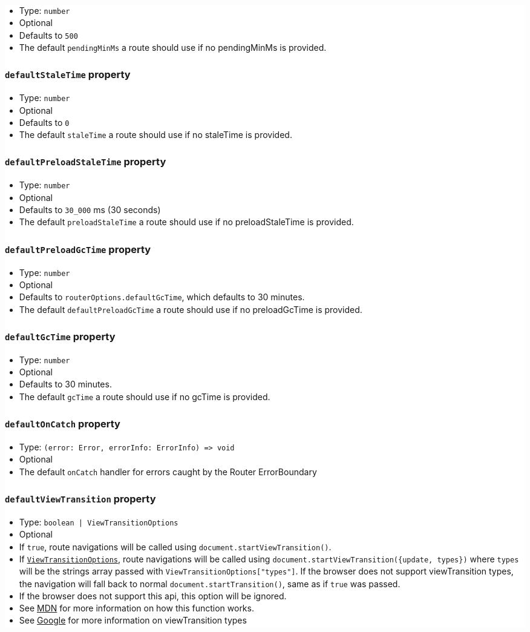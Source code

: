 - Type: `number`
- Optional
- Defaults to `500`
- The default `pendingMinMs` a route should use if no pendingMinMs is provided.

### `defaultStaleTime` property

- Type: `number`
- Optional
- Defaults to `0`
- The default `staleTime` a route should use if no staleTime is provided.

### `defaultPreloadStaleTime` property

- Type: `number`
- Optional
- Defaults to `30_000` ms (30 seconds)
- The default `preloadStaleTime` a route should use if no preloadStaleTime is provided.

### `defaultPreloadGcTime` property

- Type: `number`
- Optional
- Defaults to `routerOptions.defaultGcTime`, which defaults to 30 minutes.
- The default `defaultPreloadGcTime` a route should use if no preloadGcTime is provided.

### `defaultGcTime` property

- Type: `number`
- Optional
- Defaults to 30 minutes.
- The default `gcTime` a route should use if no gcTime is provided.

### `defaultOnCatch` property

- Type: `(error: Error, errorInfo: ErrorInfo) => void`
- Optional
- The default `onCatch` handler for errors caught by the Router ErrorBoundary

### `defaultViewTransition` property

- Type: `boolean | ViewTransitionOptions`
- Optional
- If `true`, route navigations will be called using `document.startViewTransition()`.
- If [`ViewTransitionOptions`](../ViewTransitionOptionsType.md), route navigations will be called using `document.startViewTransition({update, types})`
  where `types` will be the strings array passed with `ViewTransitionOptions["types"]`. If the browser does not support viewTransition types,
  the navigation will fall back to normal `document.startTransition()`, same as if `true` was passed.
- If the browser does not support this api, this option will be ignored.
- See [MDN](https://developer.mozilla.org/en-US/docs/Web/API/Document/startViewTransition) for more information on how this function works.
- See [Google](https://developer.chrome.com/docs/web-platform/view-transitions/same-document#view-transition-types) for more information on viewTransition types
